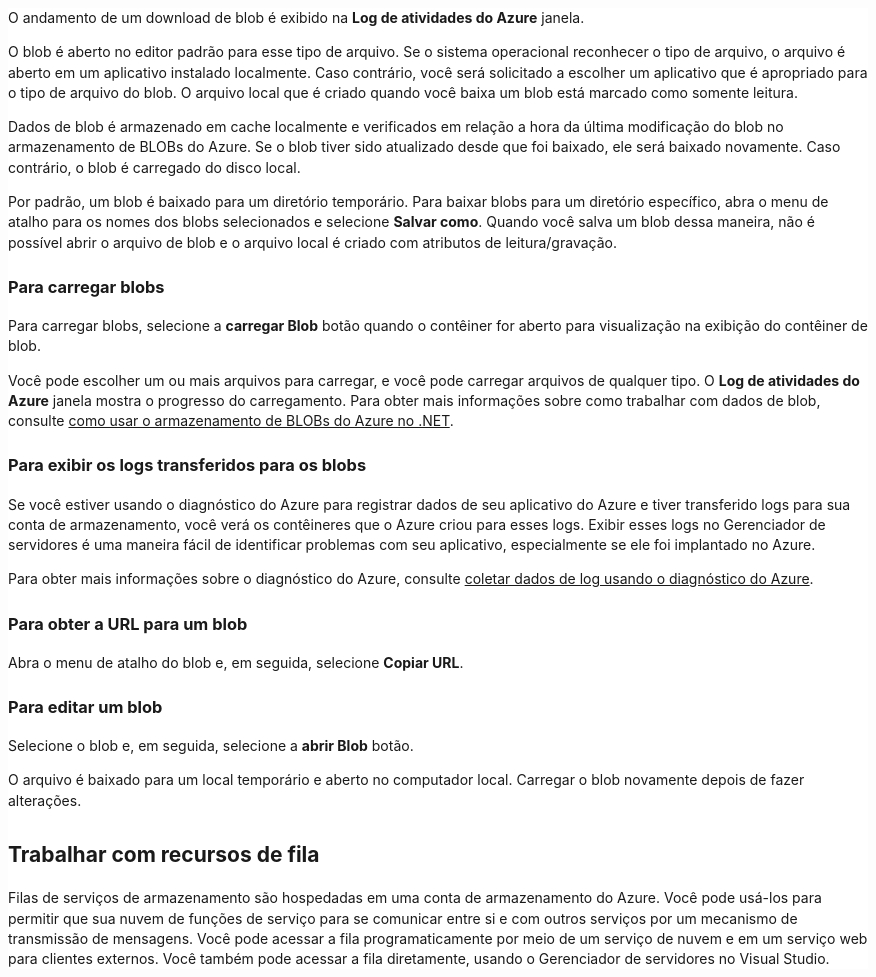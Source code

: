 O andamento de um download de blob é exibido na **Log de atividades do Azure** janela.

O blob é aberto no editor padrão para esse tipo de arquivo. Se o sistema operacional reconhecer o tipo de arquivo, o arquivo é aberto em um aplicativo instalado localmente. Caso contrário, você será solicitado a escolher um aplicativo que é apropriado para o tipo de arquivo do blob. O arquivo local que é criado quando você baixa um blob está marcado como somente leitura.

Dados de blob é armazenado em cache localmente e verificados em relação a hora da última modificação do blob no armazenamento de BLOBs do Azure. Se o blob tiver sido atualizado desde que foi baixado, ele será baixado novamente. Caso contrário, o blob é carregado do disco local.

Por padrão, um blob é baixado para um diretório temporário. Para baixar blobs para um diretório específico, abra o menu de atalho para os nomes dos blobs selecionados e selecione **Salvar como**. Quando você salva um blob dessa maneira, não é possível abrir o arquivo de blob e o arquivo local é criado com atributos de leitura/gravação.

### <a name="to-upload-blobs"></a>Para carregar blobs

Para carregar blobs, selecione a **carregar Blob** botão quando o contêiner for aberto para visualização na exibição do contêiner de blob.

Você pode escolher um ou mais arquivos para carregar, e você pode carregar arquivos de qualquer tipo. O **Log de atividades do Azure** janela mostra o progresso do carregamento. Para obter mais informações sobre como trabalhar com dados de blob, consulte [como usar o armazenamento de BLOBs do Azure no .NET](http://go.microsoft.com/fwlink/p/?LinkId=267911).

### <a name="to-view-logs-transferred-to-blobs"></a>Para exibir os logs transferidos para os blobs

Se você estiver usando o diagnóstico do Azure para registrar dados de seu aplicativo do Azure e tiver transferido logs para sua conta de armazenamento, você verá os contêineres que o Azure criou para esses logs. Exibir esses logs no Gerenciador de servidores é uma maneira fácil de identificar problemas com seu aplicativo, especialmente se ele foi implantado no Azure.

Para obter mais informações sobre o diagnóstico do Azure, consulte [coletar dados de log usando o diagnóstico do Azure](https://msdn.microsoft.com/library/azure/gg433048.aspx).

### <a name="to-get-the-url-for-a-blob"></a>Para obter a URL para um blob

Abra o menu de atalho do blob e, em seguida, selecione **Copiar URL**.

### <a name="to-edit-a-blob"></a>Para editar um blob

Selecione o blob e, em seguida, selecione a **abrir Blob** botão.

O arquivo é baixado para um local temporário e aberto no computador local. Carregar o blob novamente depois de fazer alterações.

## <a name="work-with-queue-resources"></a>Trabalhar com recursos de fila

Filas de serviços de armazenamento são hospedadas em uma conta de armazenamento do Azure. Você pode usá-los para permitir que sua nuvem de funções de serviço para se comunicar entre si e com outros serviços por um mecanismo de transmissão de mensagens. Você pode acessar a fila programaticamente por meio de um serviço de nuvem e em um serviço web para clientes externos. Você também pode acessar a fila diretamente, usando o Gerenciador de servidores no Visual Studio.
